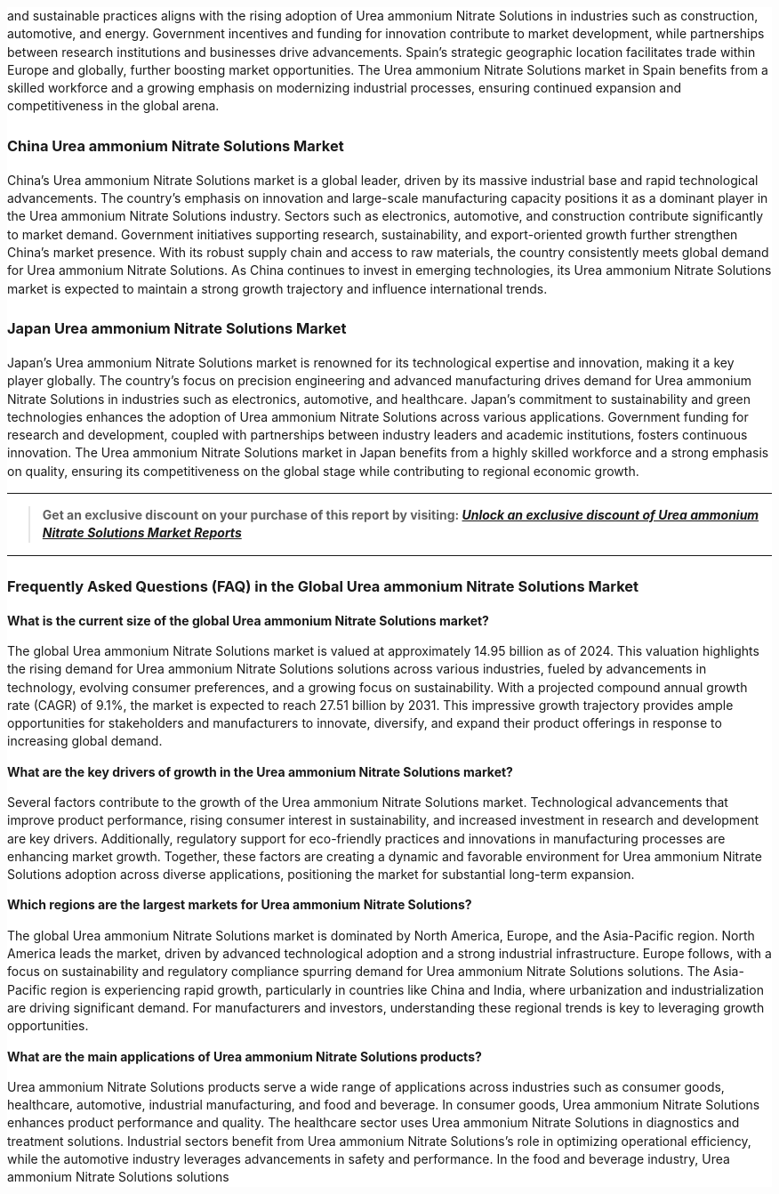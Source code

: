 and sustainable practices aligns with the rising adoption of Urea ammonium Nitrate Solutions in industries such as construction, automotive, and energy. Government incentives and funding for innovation contribute to market development, while partnerships between research institutions and businesses drive advancements. Spain&rsquo;s strategic geographic location facilitates trade within Europe and globally, further boosting market opportunities. The Urea ammonium Nitrate Solutions market in Spain benefits from a skilled workforce and a growing emphasis on modernizing industrial processes, ensuring continued expansion and competitiveness in the global arena.</p><h3>China Urea ammonium Nitrate Solutions Market</h3><p>China&rsquo;s Urea ammonium Nitrate Solutions market is a global leader, driven by its massive industrial base and rapid technological advancements. The country&rsquo;s emphasis on innovation and large-scale manufacturing capacity positions it as a dominant player in the Urea ammonium Nitrate Solutions industry. Sectors such as electronics, automotive, and construction contribute significantly to market demand. Government initiatives supporting research, sustainability, and export-oriented growth further strengthen China&rsquo;s market presence. With its robust supply chain and access to raw materials, the country consistently meets global demand for Urea ammonium Nitrate Solutions. As China continues to invest in emerging technologies, its Urea ammonium Nitrate Solutions market is expected to maintain a strong growth trajectory and influence international trends.</p><h3>Japan Urea ammonium Nitrate Solutions Market</h3><p>Japan&rsquo;s Urea ammonium Nitrate Solutions market is renowned for its technological expertise and innovation, making it a key player globally. The country&rsquo;s focus on precision engineering and advanced manufacturing drives demand for Urea ammonium Nitrate Solutions in industries such as electronics, automotive, and healthcare. Japan&rsquo;s commitment to sustainability and green technologies enhances the adoption of Urea ammonium Nitrate Solutions across various applications. Government funding for research and development, coupled with partnerships between industry leaders and academic institutions, fosters continuous innovation. The Urea ammonium Nitrate Solutions market in Japan benefits from a highly skilled workforce and a strong emphasis on quality, ensuring its competitiveness on the global stage while contributing to regional economic growth.</p><hr /><blockquote><p><strong>Get an exclusive discount on your purchase of this report by visiting: <em><a href="://marketresearchpulse.com/ask-for-discount/54134?utm_source=Github&amp;utm_medium=0116">Unlock an exclusive discount of Urea ammonium Nitrate Solutions Market Reports</a></em>&nbsp;</strong></p></blockquote><hr /><h3>Frequently Asked Questions (FAQ) in the Global Urea ammonium Nitrate Solutions Market</h3><p><strong>What is the current size of the global Urea ammonium Nitrate Solutions market?</strong></p><p>The global Urea ammonium Nitrate Solutions market is valued at approximately 14.95 billion as of 2024. This valuation highlights the rising demand for Urea ammonium Nitrate Solutions solutions across various industries, fueled by advancements in technology, evolving consumer preferences, and a growing focus on sustainability. With a projected compound annual growth rate (CAGR) of 9.1%, the market is expected to reach 27.51 billion by 2031. This impressive growth trajectory provides ample opportunities for stakeholders and manufacturers to innovate, diversify, and expand their product offerings in response to increasing global demand.</p><p><strong>What are the key drivers of growth in the Urea ammonium Nitrate Solutions market?</strong></p><p>Several factors contribute to the growth of the Urea ammonium Nitrate Solutions market. Technological advancements that improve product performance, rising consumer interest in sustainability, and increased investment in research and development are key drivers. Additionally, regulatory support for eco-friendly practices and innovations in manufacturing processes are enhancing market growth. Together, these factors are creating a dynamic and favorable environment for Urea ammonium Nitrate Solutions adoption across diverse applications, positioning the market for substantial long-term expansion.</p><p><strong>Which regions are the largest markets for Urea ammonium Nitrate Solutions?</strong></p><p>The global Urea ammonium Nitrate Solutions market is dominated by North America, Europe, and the Asia-Pacific region. North America leads the market, driven by advanced technological adoption and a strong industrial infrastructure. Europe follows, with a focus on sustainability and regulatory compliance spurring demand for Urea ammonium Nitrate Solutions solutions. The Asia-Pacific region is experiencing rapid growth, particularly in countries like China and India, where urbanization and industrialization are driving significant demand. For manufacturers and investors, understanding these regional trends is key to leveraging growth opportunities.</p><p><strong>What are the main applications of Urea ammonium Nitrate Solutions products?</strong></p><p>Urea ammonium Nitrate Solutions products serve a wide range of applications across industries such as consumer goods, healthcare, automotive, industrial manufacturing, and food and beverage. In consumer goods, Urea ammonium Nitrate Solutions enhances product performance and quality. The healthcare sector uses Urea ammonium Nitrate Solutions in diagnostics and treatment solutions. Industrial sectors benefit from Urea ammonium Nitrate Solutions&rsquo;s role in optimizing operational efficiency, while the automotive industry leverages advancements in safety and performance. In the food and beverage industry, Urea ammonium Nitrate Solutions solutions